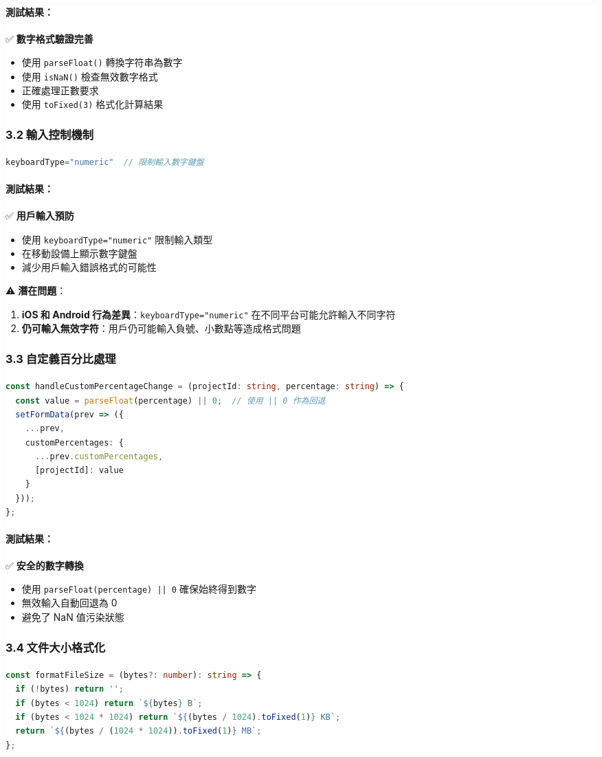 #### 測試結果：
✅ **數字格式驗證完善**
- 使用 `parseFloat()` 轉換字符串為數字
- 使用 `isNaN()` 檢查無效數字格式
- 正確處理正數要求
- 使用 `toFixed(3)` 格式化計算結果

### 3.2 輸入控制機制
```typescript
keyboardType="numeric"  // 限制輸入數字鍵盤
```

#### 測試結果：
✅ **用戶輸入預防**
- 使用 `keyboardType="numeric"` 限制輸入類型
- 在移動設備上顯示數字鍵盤
- 減少用戶輸入錯誤格式的可能性

⚠️ **潛在問題**：
1. **iOS 和 Android 行為差異**：`keyboardType="numeric"` 在不同平台可能允許輸入不同字符
2. **仍可輸入無效字符**：用戶仍可能輸入負號、小數點等造成格式問題

### 3.3 自定義百分比處理
```typescript
const handleCustomPercentageChange = (projectId: string, percentage: string) => {
  const value = parseFloat(percentage) || 0;  // 使用 || 0 作為回退
  setFormData(prev => ({
    ...prev,
    customPercentages: {
      ...prev.customPercentages,
      [projectId]: value
    }
  }));
};
```

#### 測試結果：
✅ **安全的數字轉換**
- 使用 `parseFloat(percentage) || 0` 確保始終得到數字
- 無效輸入自動回退為 0
- 避免了 NaN 值污染狀態

### 3.4 文件大小格式化
```typescript
const formatFileSize = (bytes?: number): string => {
  if (!bytes) return '';
  if (bytes < 1024) return `${bytes} B`;
  if (bytes < 1024 * 1024) return `${(bytes / 1024).toFixed(1)} KB`;
  return `${(bytes / (1024 * 1024)).toFixed(1)} MB`;
};
```
